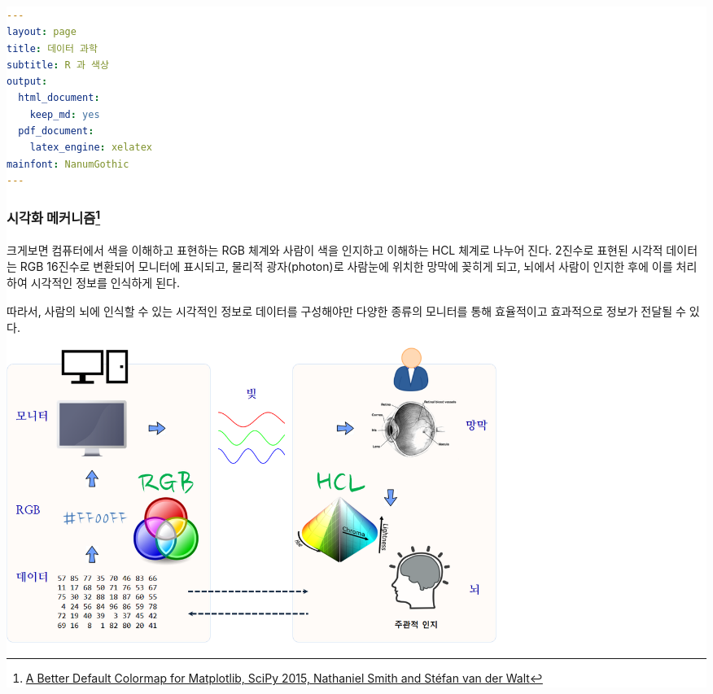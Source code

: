 ```yaml
---
layout: page
title: 데이터 과학
subtitle: R 과 색상
output:
  html_document: 
    keep_md: yes
  pdf_document:
    latex_engine: xelatex
mainfont: NanumGothic
---
```




### 시각화 메커니즘[^viz-mechanism] 


크게보면 컴퓨터에서 색을 이해하고 표현하는 RGB 체계와 사람이 색을 인지하고 이해하는 HCL 체계로 나누어 진다.
2진수로 표현된 시각적 데이터는 RGB 16진수로 변환되어 모니터에 표시되고,
물리적 광자(photon)로 사람눈에 위치한 망막에 꽂히게 되고,
뇌에서 사람이 인지한 후에 이를 처리하여 시각적인 정보를 인식하게 된다.

따라서, 사람의 뇌에 인식할 수 있는 시각적인 정보로 데이터를 구성해야만 다양한 종류의 모니터를 통해 
효율적이고 효과적으로 정보가 전달될 수 있다.

[^viz-mechanism]: [A Better Default Colormap for Matplotlib, SciPy 2015, Nathaniel Smith and Stéfan van der Walt](https://www.youtube.com/watch?v=xAoljeRJ3lU&feature=youtu.be)

<img src="fig/viz-mechanism.png" alt="시각적 인지 메커니즘" width="70%" />


[^dt-hcl]: [알아봅시다 - 디스플레이 화질 구성 요소](http://www.dt.co.kr/contents.html?article_no=2014110702101832742001)